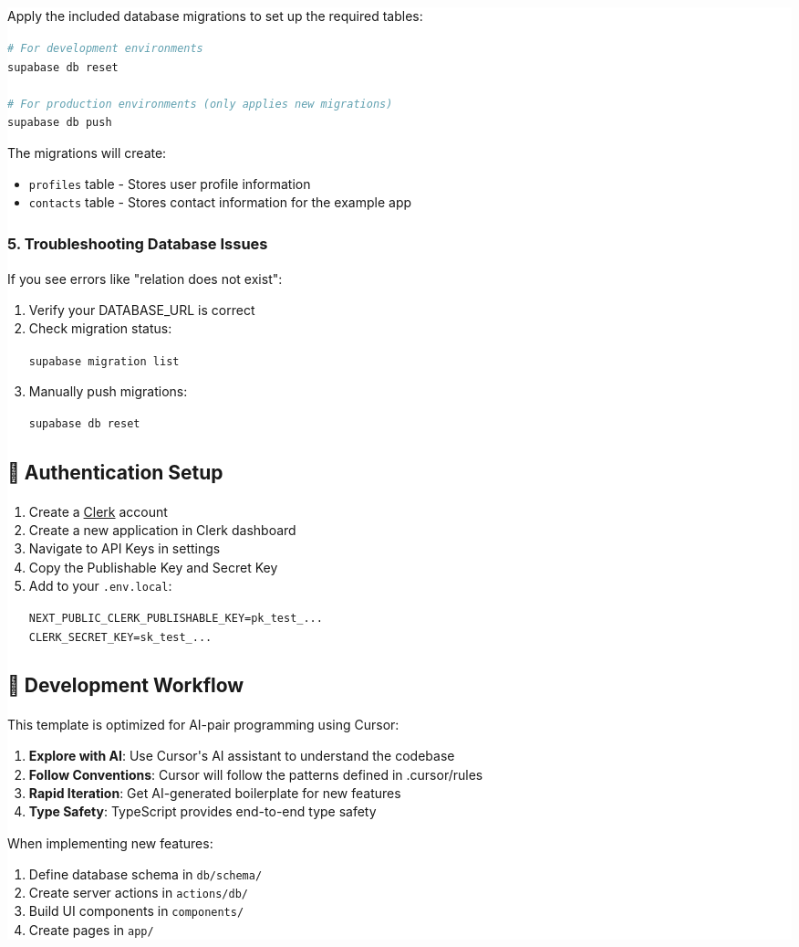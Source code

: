 Apply the included database migrations to set up the required tables:

```bash
# For development environments
supabase db reset

# For production environments (only applies new migrations)
supabase db push
```

The migrations will create:
- `profiles` table - Stores user profile information
- `contacts` table - Stores contact information for the example app

### 5. Troubleshooting Database Issues

If you see errors like "relation does not exist":

1. Verify your DATABASE_URL is correct
2. Check migration status:
   ```bash
   supabase migration list
   ```
3. Manually push migrations:
   ```bash
   supabase db reset
   ```

## 🔐 Authentication Setup

1. Create a [Clerk](https://clerk.com/) account
2. Create a new application in Clerk dashboard
3. Navigate to API Keys in settings
4. Copy the Publishable Key and Secret Key
5. Add to your `.env.local`:
   ```
   NEXT_PUBLIC_CLERK_PUBLISHABLE_KEY=pk_test_...
   CLERK_SECRET_KEY=sk_test_...
   ```

## 🧠 Development Workflow

This template is optimized for AI-pair programming using Cursor:

1. **Explore with AI**: Use Cursor's AI assistant to understand the codebase
2. **Follow Conventions**: Cursor will follow the patterns defined in .cursor/rules
3. **Rapid Iteration**: Get AI-generated boilerplate for new features
4. **Type Safety**: TypeScript provides end-to-end type safety

When implementing new features:

1. Define database schema in `db/schema/`
2. Create server actions in `actions/db/`
3. Build UI components in `components/`
4. Create pages in `app/`
